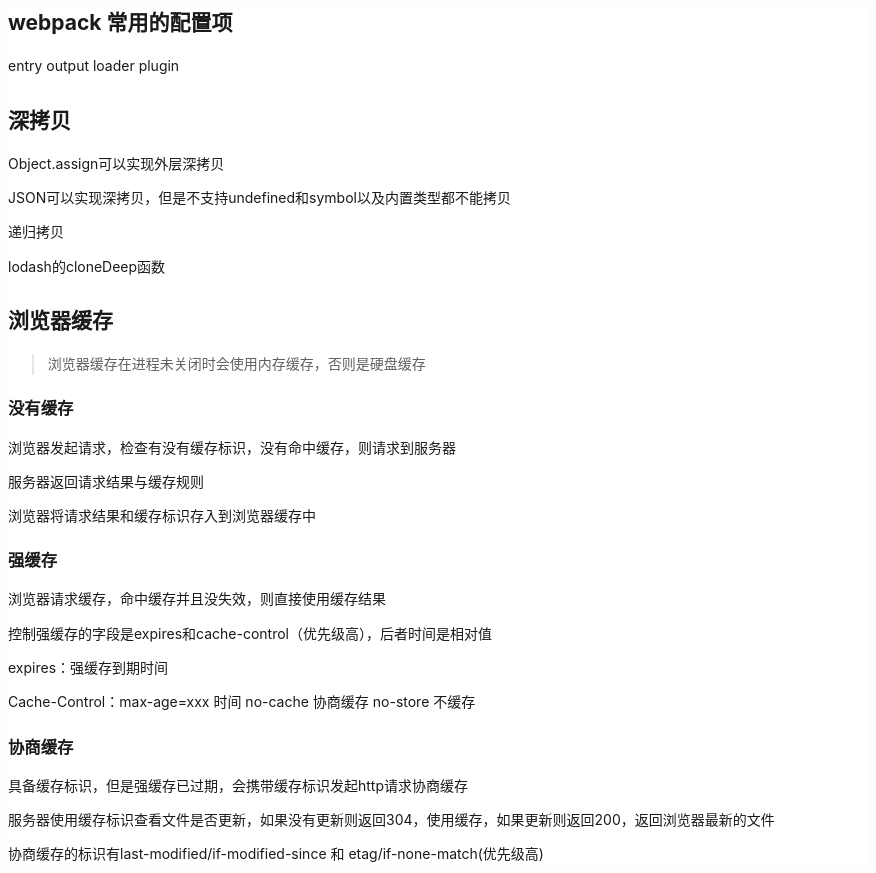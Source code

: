 ## webpack 常用的配置项

entry output loader plugin

## 深拷贝

Object.assign可以实现外层深拷贝

JSON可以实现深拷贝，但是不支持undefined和symbol以及内置类型都不能拷贝

递归拷贝

lodash的cloneDeep函数

## 浏览器缓存

> 浏览器缓存在进程未关闭时会使用内存缓存，否则是硬盘缓存

### 没有缓存

浏览器发起请求，检查有没有缓存标识，没有命中缓存，则请求到服务器

服务器返回请求结果与缓存规则

浏览器将请求结果和缓存标识存入到浏览器缓存中

### 强缓存

浏览器请求缓存，命中缓存并且没失效，则直接使用缓存结果

控制强缓存的字段是expires和cache-control（优先级高），后者时间是相对值

expires：强缓存到期时间

Cache-Control：max-age=xxx 时间     no-cache 协商缓存  no-store 不缓存

### 协商缓存

具备缓存标识，但是强缓存已过期，会携带缓存标识发起http请求协商缓存

服务器使用缓存标识查看文件是否更新，如果没有更新则返回304，使用缓存，如果更新则返回200，返回浏览器最新的文件

协商缓存的标识有last-modified/if-modified-since 和 etag/if-none-match(优先级高)









